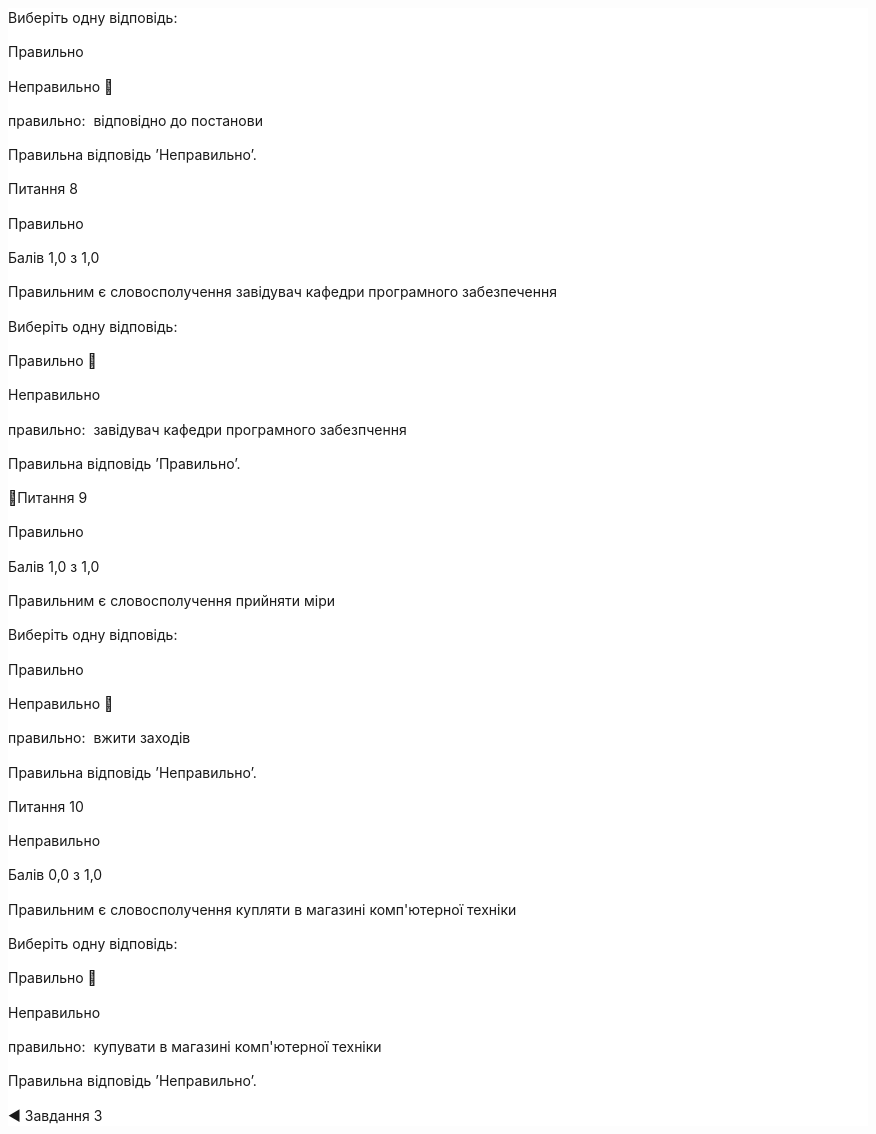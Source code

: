 Виберіть одну відповідь:

Правильно

Неправильно 

правильно:  відповідно до постанови

Правильна відповідь ’Неправильно’.

Питання 8

Правильно

Балів 1,0 з 1,0

Правильним є словосполучення завідувач кафедри програмного забезпечення

Виберіть одну відповідь:

Правильно 

Неправильно

правильно:  завідувач кафедри програмного забезпчення

Правильна відповідь ’Правильно’.

Питання 9

Правильно

Балів 1,0 з 1,0

Правильним є словосполучення прийняти міри

Виберіть одну відповідь:

Правильно

Неправильно 

правильно:  вжити заходів

Правильна відповідь ’Неправильно’.

Питання 10

Неправильно

Балів 0,0 з 1,0

Правильним є словосполучення купляти в магазині комп'ютерної техніки

Виберіть одну відповідь:

Правильно  

Неправильно

правильно:  купувати в магазині комп'ютерної техніки

Правильна відповідь ’Неправильно’.

◄ Завдання 3
